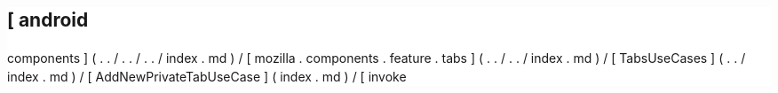 [
android
-
components
]
(
.
.
/
.
.
/
.
.
/
index
.
md
)
/
[
mozilla
.
components
.
feature
.
tabs
]
(
.
.
/
.
.
/
index
.
md
)
/
[
TabsUseCases
]
(
.
.
/
index
.
md
)
/
[
AddNewPrivateTabUseCase
]
(
index
.
md
)
/
[
invoke
